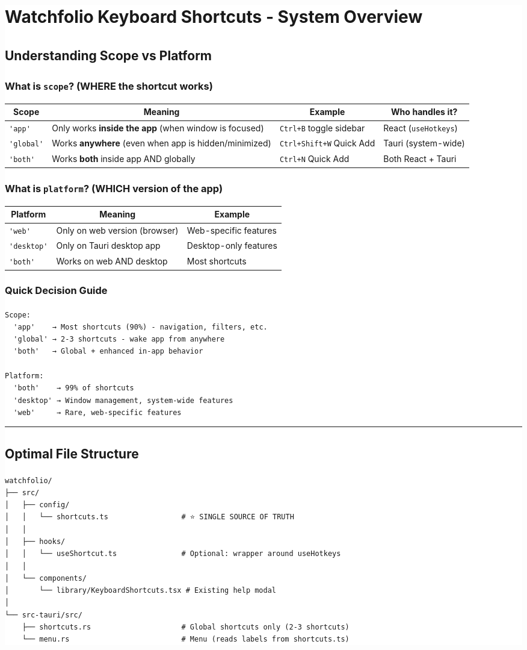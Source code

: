 # Watchfolio Keyboard Shortcuts - System Overview

## Understanding Scope vs Platform

### What is `scope`? (WHERE the shortcut works)

| Scope | Meaning | Example | Who handles it? |
|-------|---------|---------|-----------------|
| `'app'` | Only works **inside the app** (when window is focused) | `Ctrl+B` toggle sidebar | React (`useHotkeys`) |
| `'global'` | Works **anywhere** (even when app is hidden/minimized) | `Ctrl+Shift+W` Quick Add | Tauri (system-wide) |
| `'both'` | Works **both** inside app AND globally | `Ctrl+N` Quick Add | Both React + Tauri |

### What is `platform`? (WHICH version of the app)

| Platform | Meaning | Example |
|----------|---------|---------|
| `'web'` | Only on web version (browser) | Web-specific features |
| `'desktop'` | Only on Tauri desktop app | Desktop-only features |
| `'both'` | Works on web AND desktop | Most shortcuts |

### Quick Decision Guide

```
Scope:
  'app'    → Most shortcuts (90%) - navigation, filters, etc.
  'global' → 2-3 shortcuts - wake app from anywhere
  'both'   → Global + enhanced in-app behavior

Platform:
  'both'    → 99% of shortcuts
  'desktop' → Window management, system-wide features
  'web'     → Rare, web-specific features
```

---

## Optimal File Structure

```
watchfolio/
├── src/
│   ├── config/
│   │   └── shortcuts.ts                 # ⭐ SINGLE SOURCE OF TRUTH
│   │
│   ├── hooks/
│   │   └── useShortcut.ts               # Optional: wrapper around useHotkeys
│   │
│   └── components/
│       └── library/KeyboardShortcuts.tsx # Existing help modal
│
└── src-tauri/src/
    ├── shortcuts.rs                     # Global shortcuts only (2-3 shortcuts)
    └── menu.rs                          # Menu (reads labels from shortcuts.ts)
```
